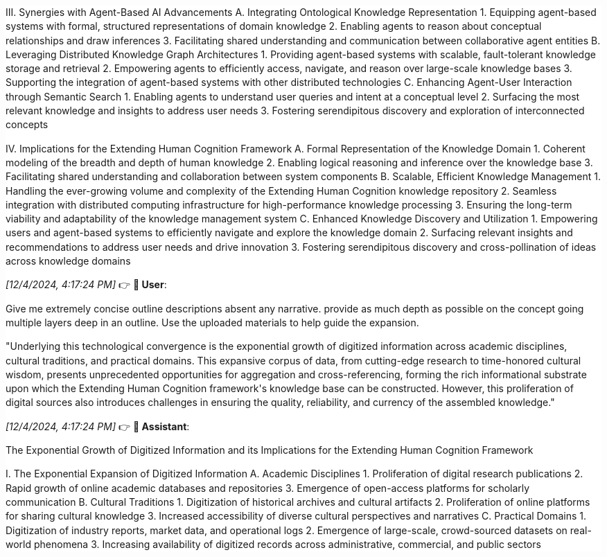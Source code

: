 III. Synergies with Agent-Based AI Advancements
   A. Integrating Ontological Knowledge Representation
      1. Equipping agent-based systems with formal, structured representations of domain knowledge
      2. Enabling agents to reason about conceptual relationships and draw inferences
      3. Facilitating shared understanding and communication between collaborative agent entities
   B. Leveraging Distributed Knowledge Graph Architectures
      1. Providing agent-based systems with scalable, fault-tolerant knowledge storage and retrieval
      2. Empowering agents to efficiently access, navigate, and reason over large-scale knowledge bases
      3. Supporting the integration of agent-based systems with other distributed technologies
   C. Enhancing Agent-User Interaction through Semantic Search
      1. Enabling agents to understand user queries and intent at a conceptual level
      2. Surfacing the most relevant knowledge and insights to address user needs
      3. Fostering serendipitous discovery and exploration of interconnected concepts

IV. Implications for the Extending Human Cognition Framework
   A. Formal Representation of the Knowledge Domain
      1. Coherent modeling of the breadth and depth of human knowledge
      2. Enabling logical reasoning and inference over the knowledge base
      3. Facilitating shared understanding and collaboration between system components
   B. Scalable, Efficient Knowledge Management
      1. Handling the ever-growing volume and complexity of the Extending Human Cognition knowledge repository
      2. Seamless integration with distributed computing infrastructure for high-performance knowledge processing
      3. Ensuring the long-term viability and adaptability of the knowledge management system
   C. Enhanced Knowledge Discovery and Utilization
      1. Empowering users and agent-based systems to efficiently navigate and explore the knowledge domain
      2. Surfacing relevant insights and recommendations to address user needs and drive innovation
      3. Fostering serendipitous discovery and cross-pollination of ideas across knowledge domains<br>

<i>[12/4/2024, 4:17:24 PM]</i> 👉 <b>👤 User</b>: 

Give me extremely concise outline descriptions absent any narrative. provide as much depth as possible on the concept going multiple layers deep in an outline. Use the uploaded materials to help guide the expansion.

"Underlying this technological convergence is the exponential growth of digitized information across academic disciplines, cultural traditions, and practical domains. This expansive corpus of data, from cutting-edge research to time-honored cultural wisdom, presents unprecedented opportunities for aggregation and cross-referencing, forming the rich informational substrate upon which the Extending Human Cognition framework's knowledge base can be constructed. However, this proliferation of digital sources also introduces challenges in ensuring the quality, reliability, and currency of the assembled knowledge."<br>

<i>[12/4/2024, 4:17:24 PM]</i> 👉 <b>🤖 Assistant</b>: 

 The Exponential Growth of Digitized Information and its Implications for the Extending Human Cognition Framework

I. The Exponential Expansion of Digitized Information
   A. Academic Disciplines
      1. Proliferation of digital research publications
      2. Rapid growth of online academic databases and repositories
      3. Emergence of open-access platforms for scholarly communication
   B. Cultural Traditions
      1. Digitization of historical archives and cultural artifacts
      2. Proliferation of online platforms for sharing cultural knowledge
      3. Increased accessibility of diverse cultural perspectives and narratives
   C. Practical Domains
      1. Digitization of industry reports, market data, and operational logs
      2. Emergence of large-scale, crowd-sourced datasets on real-world phenomena
      3. Increasing availability of digitized records across administrative, commercial, and public sectors
